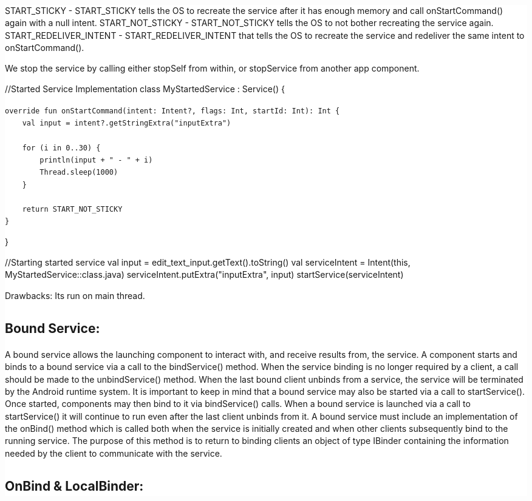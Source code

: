 
START_STICKY - START_STICKY tells the OS to recreate the service after it has enough memory and call onStartCommand() again with a null intent.
START_NOT_STICKY - START_NOT_STICKY tells the OS to not bother recreating the service again.
START_REDELIVER_INTENT - START_REDELIVER_INTENT that tells the OS to recreate the service and redeliver the same intent to onStartCommand().

We stop the service by calling either stopSelf from within, or stopService from another app component.

//Started Service Implementation
class MyStartedService : Service() {

	override fun onStartCommand(intent: Intent?, flags: Int, startId: Int): Int {
        val input = intent?.getStringExtra("inputExtra")

        for (i in 0..30) {
            println(input + " - " + i)
            Thread.sleep(1000)
        }

        return START_NOT_STICKY
    }

}

//Starting started service
val input = edit_text_input.getText().toString()
val serviceIntent = Intent(this, MyStartedService::class.java)
serviceIntent.putExtra("inputExtra", input)
startService(serviceIntent)

Drawbacks:
Its run on main thread.

Bound Service:
--------------

A bound service allows the launching component to interact with, and receive results from, the service.
A component starts and binds to a bound service via a call to the bindService() method﻿.
When the service binding is no longer required by a client, a call should be made to the unbindService() method﻿.
When the last bound client unbinds from a service, the service will be terminated by the Android runtime system.
It is important to keep in mind that a bound service may also be started via a call to startService(). Once started, components may then bind to it via bindService() calls. When a bound service is launched via a call to startService() it will continue to run even after the last client unbinds from it.
A bound service must include an implementation of the onBind() method which is called both when the service is initially created and when other clients subsequently bind to the running service. The purpose of this method is to return to binding clients an object of type IBinder﻿ containing the information needed by the client to communicate with the service.

OnBind & LocalBinder:
---------------------
